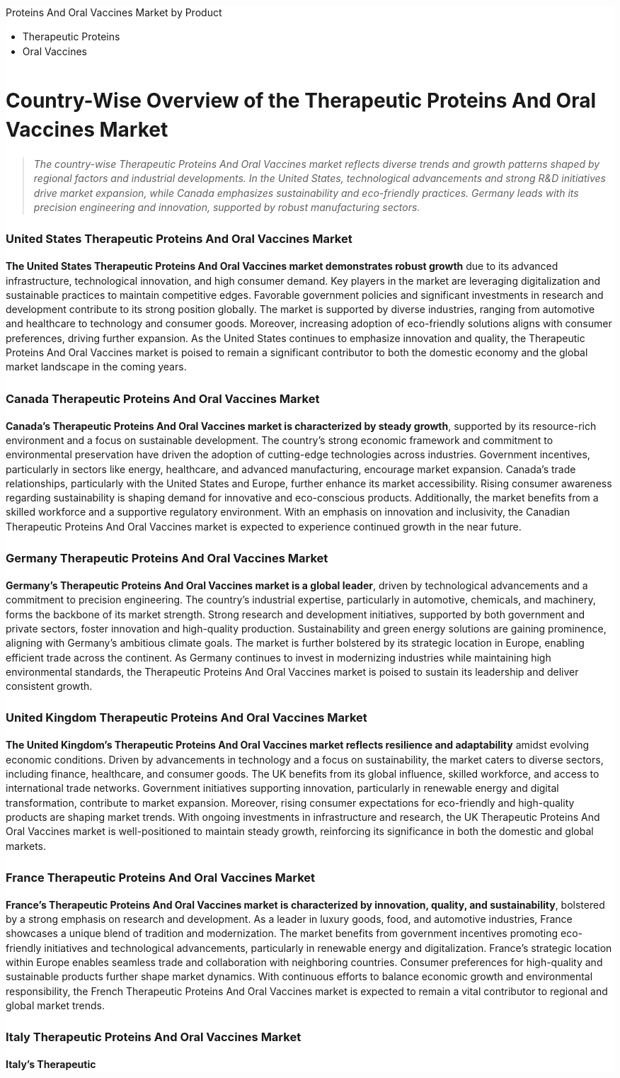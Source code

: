 Proteins And Oral Vaccines Market by Product</h3><ul><li>Therapeutic Proteins</li><li>Oral Vaccines</li></ul><h1><span class="">Country-Wise Overview of the Therapeutic Proteins And Oral Vaccines Market<br /></span></h1><blockquote><p><em><span class="">The country-wise Therapeutic Proteins And Oral Vaccines market reflects diverse trends and growth patterns shaped by regional factors and industrial developments. In the United States, technological advancements and strong R&amp;D initiatives drive market expansion, while Canada emphasizes sustainability and eco-friendly practices. Germany leads with its precision engineering and innovation, supported by robust manufacturing sectors.</span></em></p></blockquote><h3><strong>United States Therapeutic Proteins And Oral Vaccines Market</strong></h3><p><strong>The United States Therapeutic Proteins And Oral Vaccines market demonstrates robust growth</strong> due to its advanced infrastructure, technological innovation, and high consumer demand. Key players in the market are leveraging digitalization and sustainable practices to maintain competitive edges. Favorable government policies and significant investments in research and development contribute to its strong position globally. The market is supported by diverse industries, ranging from automotive and healthcare to technology and consumer goods. Moreover, increasing adoption of eco-friendly solutions aligns with consumer preferences, driving further expansion. As the United States continues to emphasize innovation and quality, the Therapeutic Proteins And Oral Vaccines market is poised to remain a significant contributor to both the domestic economy and the global market landscape in the coming years.</p><h3><strong>Canada Therapeutic Proteins And Oral Vaccines Market</strong></h3><p><strong>Canada&rsquo;s Therapeutic Proteins And Oral Vaccines market is characterized by steady growth</strong>, supported by its resource-rich environment and a focus on sustainable development. The country&rsquo;s strong economic framework and commitment to environmental preservation have driven the adoption of cutting-edge technologies across industries. Government incentives, particularly in sectors like energy, healthcare, and advanced manufacturing, encourage market expansion. Canada&rsquo;s trade relationships, particularly with the United States and Europe, further enhance its market accessibility. Rising consumer awareness regarding sustainability is shaping demand for innovative and eco-conscious products. Additionally, the market benefits from a skilled workforce and a supportive regulatory environment. With an emphasis on innovation and inclusivity, the Canadian Therapeutic Proteins And Oral Vaccines market is expected to experience continued growth in the near future.</p><h3><strong>Germany Therapeutic Proteins And Oral Vaccines Market</strong></h3><p><strong>Germany&rsquo;s Therapeutic Proteins And Oral Vaccines market is a global leader</strong>, driven by technological advancements and a commitment to precision engineering. The country&rsquo;s industrial expertise, particularly in automotive, chemicals, and machinery, forms the backbone of its market strength. Strong research and development initiatives, supported by both government and private sectors, foster innovation and high-quality production. Sustainability and green energy solutions are gaining prominence, aligning with Germany&rsquo;s ambitious climate goals. The market is further bolstered by its strategic location in Europe, enabling efficient trade across the continent. As Germany continues to invest in modernizing industries while maintaining high environmental standards, the Therapeutic Proteins And Oral Vaccines market is poised to sustain its leadership and deliver consistent growth.</p><h3><strong>United Kingdom Therapeutic Proteins And Oral Vaccines Market</strong></h3><p><strong>The United Kingdom&rsquo;s Therapeutic Proteins And Oral Vaccines market reflects resilience and adaptability</strong> amidst evolving economic conditions. Driven by advancements in technology and a focus on sustainability, the market caters to diverse sectors, including finance, healthcare, and consumer goods. The UK benefits from its global influence, skilled workforce, and access to international trade networks. Government initiatives supporting innovation, particularly in renewable energy and digital transformation, contribute to market expansion. Moreover, rising consumer expectations for eco-friendly and high-quality products are shaping market trends. With ongoing investments in infrastructure and research, the UK Therapeutic Proteins And Oral Vaccines market is well-positioned to maintain steady growth, reinforcing its significance in both the domestic and global markets.</p><h3><strong>France Therapeutic Proteins And Oral Vaccines Market</strong></h3><p><strong>France&rsquo;s Therapeutic Proteins And Oral Vaccines market is characterized by innovation, quality, and sustainability</strong>, bolstered by a strong emphasis on research and development. As a leader in luxury goods, food, and automotive industries, France showcases a unique blend of tradition and modernization. The market benefits from government incentives promoting eco-friendly initiatives and technological advancements, particularly in renewable energy and digitalization. France&rsquo;s strategic location within Europe enables seamless trade and collaboration with neighboring countries. Consumer preferences for high-quality and sustainable products further shape market dynamics. With continuous efforts to balance economic growth and environmental responsibility, the French Therapeutic Proteins And Oral Vaccines market is expected to remain a vital contributor to regional and global market trends.</p><h3><strong>Italy Therapeutic Proteins And Oral Vaccines Market</strong></h3><p><strong>Italy&rsquo;s Therapeutic
